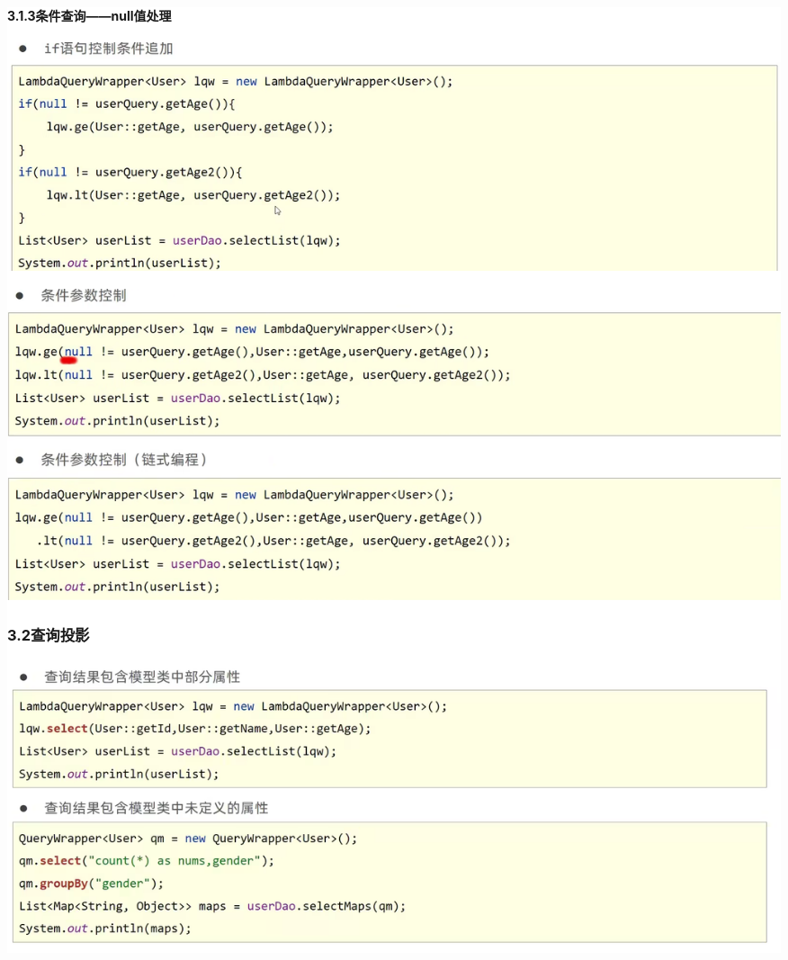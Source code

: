 #### 3.1.3条件查询——null值处理

![image-20230728224534272](./spring/image-20230728224534272.png)

![image-20230728224544769](./spring/image-20230728224544769.png)

### 3.2查询投影

![image-20230728225232290](./spring/image-20230728225232290.png)
